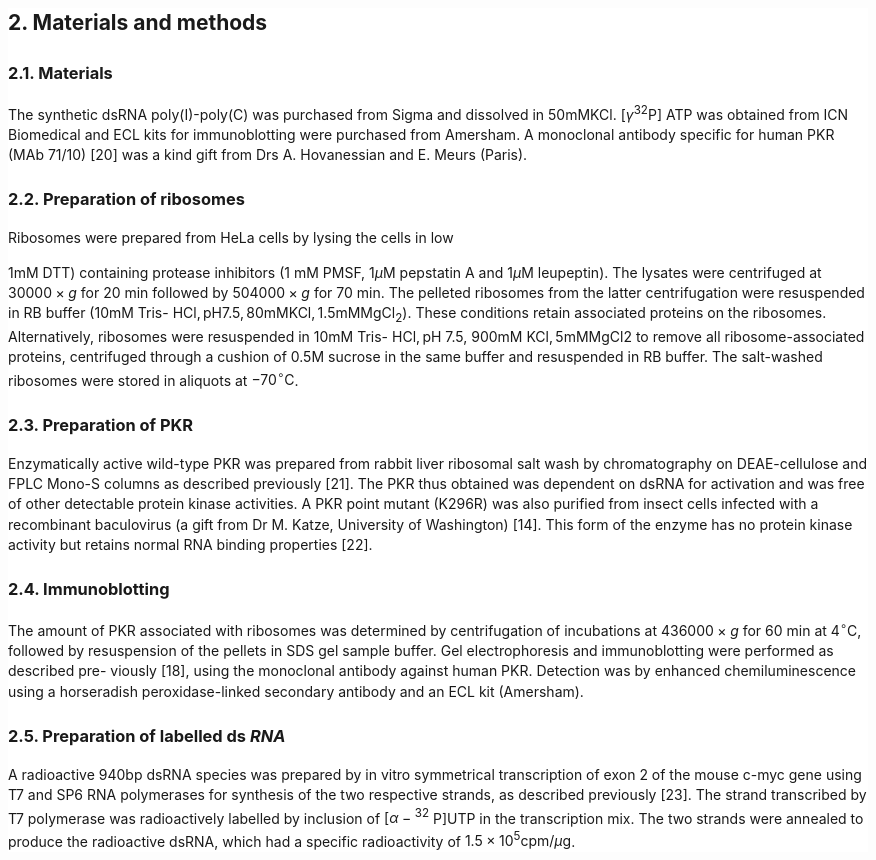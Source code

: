 ## 2. Materials and methods

### 2.1. Materials

The synthetic dsRNA poly(I)-poly(C) was purchased from Sigma and dissolved in $50 \mathrm{mM} \mathrm{KCl}$. $\left[\gamma^{32} \mathrm{P}\right]$ ATP was obtained from ICN Biomedical and ECL kits for immunoblotting were purchased from Amersham. A monoclonal antibody specific for human PKR (MAb 71/10) [20] was a kind gift from Drs A. Hovanessian and E. Meurs (Paris).

### 2.2. Preparation of ribosomes

Ribosomes were prepared from HeLa cells by lysing the cells in low


$1 \mathrm{mM}$ DTT) containing protease inhibitors (1 $\mathrm{mM}$ PMSF, $1 \mu \mathrm{M}$ pepstatin $\mathrm{A}$ and $1 \mu \mathrm{M}$ leupeptin). The lysates were centrifuged at $30000 \times g$ for $20 \mathrm{~min}$ followed by $504000 \times g$ for $70 \mathrm{~min}$. The pelleted ribosomes from the latter centrifugation were resuspended in RB buffer $\left(10 \mathrm{mM}\right.$ Tris- $\left.\mathrm{HCl}, \mathrm{pH} 7.5,80 \mathrm{mM} \mathrm{KCl}, 1.5 \mathrm{mM} \mathrm{MgCl}_{2}\right)$. These conditions retain associated proteins on the ribosomes. Alternatively, ribosomes were resuspended in $10 \mathrm{mM}$ Tris- $\mathrm{HCl}, \mathrm{pH}$ 7.5, $900 \mathrm{mM}$ $\mathrm{KCl}, 5 \mathrm{mM} \mathrm{MgCl} 2$ to remove all ribosome-associated proteins, centrifuged through a cushion of $0.5 \mathrm{M}$ sucrose in the same buffer and resuspended in RB buffer. The salt-washed ribosomes were stored in aliquots at $-70^{\circ} \mathrm{C}$.

### 2.3. Preparation of PKR

Enzymatically active wild-type PKR was prepared from rabbit liver ribosomal salt wash by chromatography on DEAE-cellulose and FPLC Mono-S columns as described previously [21]. The PKR thus obtained was dependent on dsRNA for activation and was free of other detectable protein kinase activities. A PKR point mutant (K296R) was also purified from insect cells infected with a recombinant baculovirus (a gift from Dr M. Katze, University of Washington) [14]. This form of the enzyme has no protein kinase activity but retains normal RNA binding properties [22].

### 2.4. Immunoblotting

The amount of PKR associated with ribosomes was determined by centrifugation of incubations at $436000 \times g$ for $60 \mathrm{~min}$ at $4^{\circ} \mathrm{C}$, followed by resuspension of the pellets in SDS gel sample buffer. Gel electrophoresis and immunoblotting were performed as described pre-
viously [18], using the monoclonal antibody against human PKR. Detection was by enhanced chemiluminescence using a horseradish peroxidase-linked secondary antibody and an ECL kit (Amersham).

### 2.5. Preparation of labelled ds $R N A$

A radioactive $940 \mathrm{bp}$ dsRNA species was prepared by in vitro symmetrical transcription of exon 2 of the mouse c-myc gene using $\mathrm{T} 7$ and SP6 RNA polymerases for synthesis of the two respective strands, as described previously [23]. The strand transcribed by T7 polymerase was radioactively labelled by inclusion of $\left[\alpha-{ }^{32}\right.$ P]UTP in the transcription mix. The two strands were annealed to produce the radioactive dsRNA, which had a specific radioactivity of $1.5 \times 10^{5} \mathrm{cpm} / \mu \mathrm{g}$.


[^0]:    *Corresponding author. Fax: (44) (181) 7252992